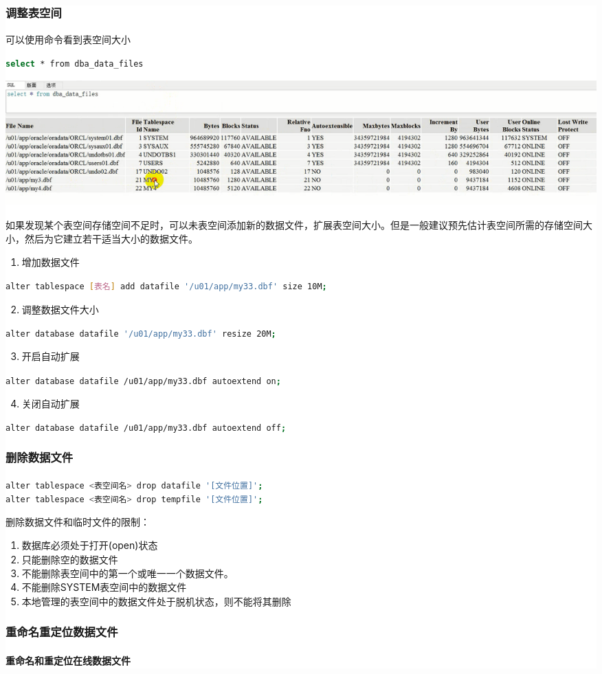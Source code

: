 ### 调整表空间

可以使用命令看到表空间大小

```sh
select * from dba_data_files
```
![dba_data_files](./assets/2023-05-17-15-28-46.png)

如果发现某个表空间存储空间不足时，可以未表空间添加新的数据文件，扩展表空间大小。但是一般建议预先估计表空间所需的存储空间大小，然后为它建立若干适当大小的数据文件。
1. 增加数据文件
```sh
alter tablespace [表名] add datafile '/u01/app/my33.dbf' size 10M;
```
2. 调整数据文件大小
```sh
alter database datafile '/u01/app/my33.dbf' resize 20M;
```
3. 开启自动扩展
```sh
alter database datafile /u01/app/my33.dbf autoextend on;
```
4. 关闭自动扩展
```sh
alter database datafile /u01/app/my33.dbf autoextend off;
```

### 删除数据文件

```sh
alter tablespace <表空间名> drop datafile '[文件位置]';
alter tablespace <表空间名> drop tempfile '[文件位置]';
```

删除数据文件和临时文件的限制：
1. 数据库必须处于打开(open)状态
2. 只能删除空的数据文件
3. 不能删除表空间中的第一个或唯一一个数据文件。
4. 不能删除SYSTEM表空间中的数据文件
5. 本地管理的表空间中的数据文件处于脱机状态，则不能将其删除

### 重命名重定位数据文件

#### 重命名和重定位在线数据文件
